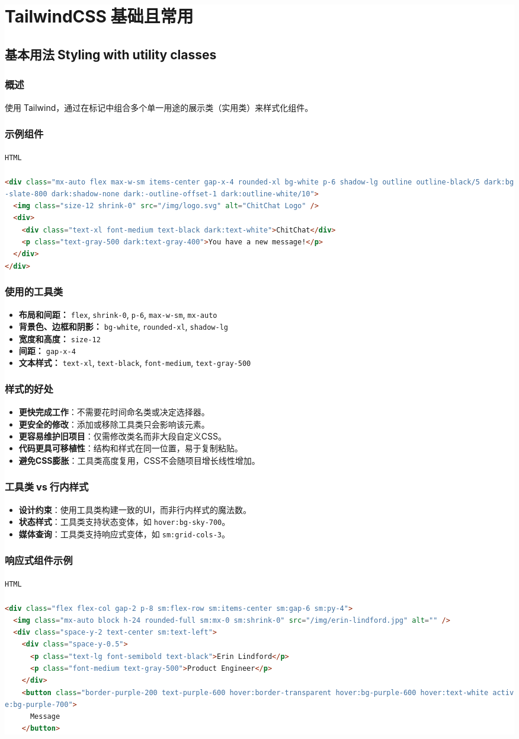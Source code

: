 # TailwindCSS 基础且常用

## 基本用法 Styling with utility classes

### 概述

使用 Tailwind，通过在标记中组合多个单一用途的展示类（实用类）来样式化组件。

### 示例组件

```html
HTML

<div class="mx-auto flex max-w-sm items-center gap-x-4 rounded-xl bg-white p-6 shadow-lg outline outline-black/5 dark:bg-slate-800 dark:shadow-none dark:-outline-offset-1 dark:outline-white/10">
  <img class="size-12 shrink-0" src="/img/logo.svg" alt="ChitChat Logo" />
  <div>
    <div class="text-xl font-medium text-black dark:text-white">ChitChat</div>
    <p class="text-gray-500 dark:text-gray-400">You have a new message!</p>
  </div>
</div>

```

### 使用的工具类

- **布局和间距：** `flex`, `shrink-0`, `p-6`, `max-w-sm`, `mx-auto`
- **背景色、边框和阴影：** `bg-white`, `rounded-xl`, `shadow-lg`
- **宽度和高度：** `size-12`
- **间距：** `gap-x-4`
- **文本样式：** `text-xl`, `text-black`, `font-medium`, `text-gray-500`

### 样式的好处

- **更快完成工作**：不需要花时间命名类或决定选择器。
- **更安全的修改**：添加或移除工具类只会影响该元素。
- **更容易维护旧项目**：仅需修改类名而非大段自定义CSS。
- **代码更具可移植性**：结构和样式在同一位置，易于复制粘贴。
- **避免CSS膨胀**：工具类高度复用，CSS不会随项目增长线性增加。

### 工具类 vs 行内样式

- **设计约束**：使用工具类构建一致的UI，而非行内样式的魔法数。
- **状态样式**：工具类支持状态变体，如 `hover:bg-sky-700`。
- **媒体查询**：工具类支持响应式变体，如 `sm:grid-cols-3`。

### 响应式组件示例

```html
HTML

<div class="flex flex-col gap-2 p-8 sm:flex-row sm:items-center sm:gap-6 sm:py-4">
  <img class="mx-auto block h-24 rounded-full sm:mx-0 sm:shrink-0" src="/img/erin-lindford.jpg" alt="" />
  <div class="space-y-2 text-center sm:text-left">
    <div class="space-y-0.5">
      <p class="text-lg font-semibold text-black">Erin Lindford</p>
      <p class="font-medium text-gray-500">Product Engineer</p>
    </div>
    <button class="border-purple-200 text-purple-600 hover:border-transparent hover:bg-purple-600 hover:text-white active:bg-purple-700">
      Message
    </button>
```